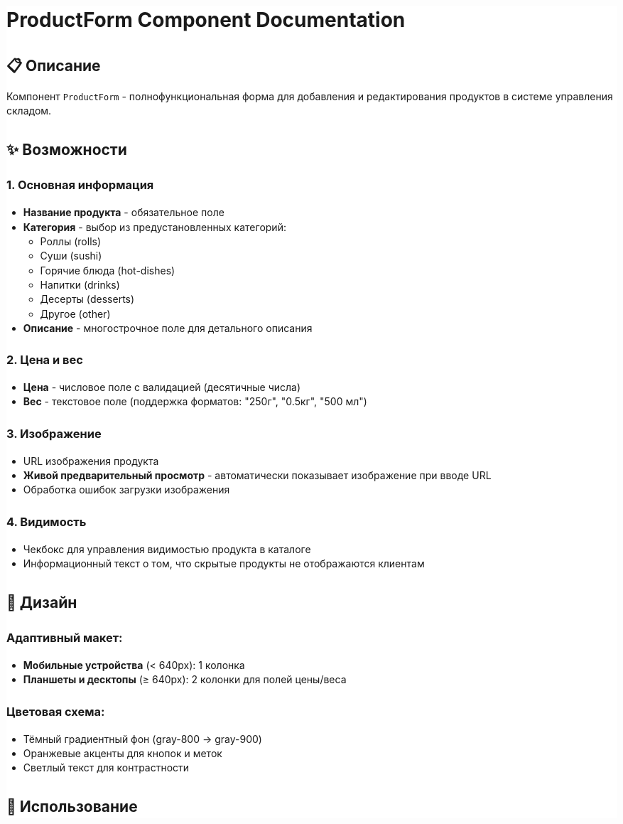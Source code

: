 # ProductForm Component Documentation

## 📋 Описание

Компонент `ProductForm` - полнофункциональная форма для добавления и редактирования продуктов в системе управления складом.

## ✨ Возможности

### 1. **Основная информация**
- **Название продукта** - обязательное поле
- **Категория** - выбор из предустановленных категорий:
  - Роллы (rolls)
  - Суши (sushi)
  - Горячие блюда (hot-dishes)
  - Напитки (drinks)
  - Десерты (desserts)
  - Другое (other)
- **Описание** - многострочное поле для детального описания

### 2. **Цена и вес**
- **Цена** - числовое поле с валидацией (десятичные числа)
- **Вес** - текстовое поле (поддержка форматов: "250г", "0.5кг", "500 мл")

### 3. **Изображение**
- URL изображения продукта
- **Живой предварительный просмотр** - автоматически показывает изображение при вводе URL
- Обработка ошибок загрузки изображения

### 4. **Видимость**
- Чекбокс для управления видимостью продукта в каталоге
- Информационный текст о том, что скрытые продукты не отображаются клиентам

## 🎨 Дизайн

### Адаптивный макет:
- **Мобильные устройства** (< 640px): 1 колонка
- **Планшеты и десктопы** (≥ 640px): 2 колонки для полей цены/веса

### Цветовая схема:
- Тёмный градиентный фон (gray-800 → gray-900)
- Оранжевые акценты для кнопок и меток
- Светлый текст для контрастности

## 🔧 Использование
